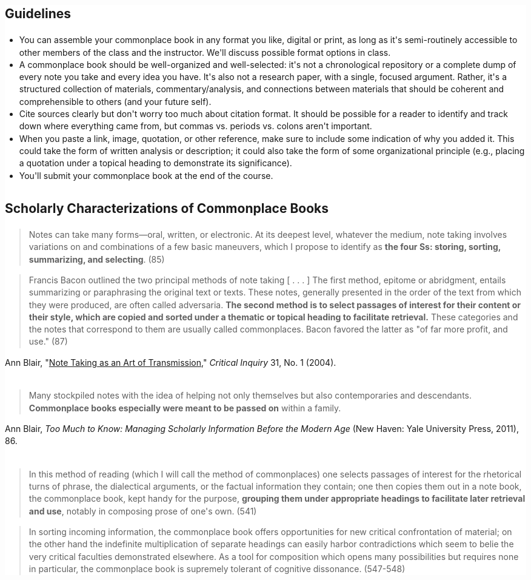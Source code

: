 ## Guidelines
-	You can assemble your commonplace book in any format you like, digital or print, as long as it's semi-routinely accessible to other members of the class and the instructor. We'll discuss possible format options in class.
-	A commonplace book should be well-organized and well-selected: it's not a chronological repository or a complete dump of every note you take and every idea you have. It's also not a research paper, with a single, focused argument. Rather, it's a structured collection of materials, commentary/analysis, and connections between materials that should be coherent and comprehensible to others (and your future self).
-	Cite sources clearly but don't worry too much about citation format. It should be possible for a reader to identify and track down where everything came from, but commas vs. periods vs. colons aren't important.
-	When you paste a link, image, quotation, or other reference, make sure to include some indication of why you added it. This could take the form of written analysis or description; it could also take the form of some organizational principle (e.g., placing a quotation under a topical heading to demonstrate its significance).
-	You'll submit your commonplace book at the end of the course.

## Scholarly Characterizations of Commonplace Books
> Notes can take many forms—oral, written, or electronic. At its deepest level, whatever the medium, note taking involves variations on and combinations of a few basic maneuvers, which I propose to identify as **the four Ss: storing, sorting, summarizing, and selecting**. (85)

> Francis Bacon outlined the two principal methods of note taking [ . . . ] The first method, epitome or abridgment, entails summarizing or paraphrasing the original text or texts. These notes, generally presented in the order of the text from which they were produced, are often called adversaria. **The second method is to select passages of interest for their content or their style, which are copied and sorted under a thematic or topical heading to facilitate retrieval.** These categories and the notes that correspond to them are usually called commonplaces. Bacon favored the latter as "of far more profit, and use." (87)

Ann Blair, "[Note Taking as an Art of Transmission](https://www.jstor.org/stable/10.1086/427303)," _Critical Inquiry_ 31, No. 1 (2004).  
<br>

> Many stockpiled notes with the idea of helping not only themselves but also contemporaries and descendants. **Commonplace books especially were meant to be passed on** within a family.

Ann Blair, _Too Much to Know: Managing Scholarly Information Before the Modern Age_ (New Haven: Yale University Press, 2011), 86.  
<br>

> In this method of reading (which I will call the method of commonplaces) one selects passages of interest for the rhetorical turns of phrase, the dialectical arguments, or the factual information they contain; one then copies them out in a note book, the commonplace book, kept handy for the purpose, **grouping them under appropriate headings to facilitate later retrieval and use**, notably in composing prose of one's own. (541)

> In sorting incoming information, the commonplace book offers opportunities for new critical confrontation of material; on the other hand the indefinite multiplication of separate headings can easily harbor contradictions which seem to belie the very critical faculties demonstrated elsewhere. As a tool for composition which opens many possibilities but requires none in particular, the commonplace book is  supremely tolerant of cognitive dissonance. (547-548)
